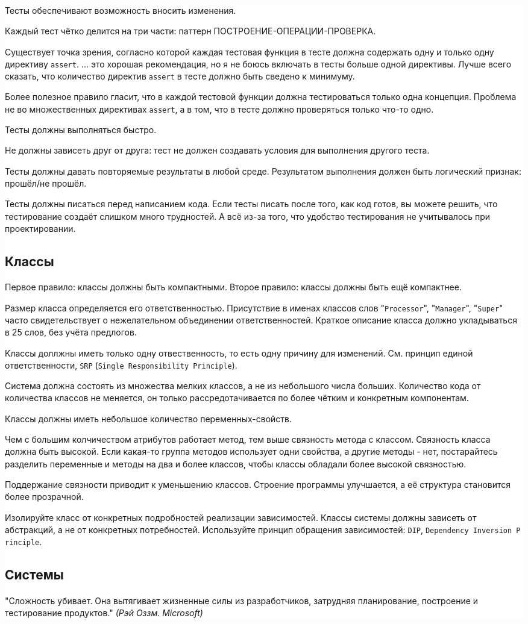 Тесты обеспечивают возможность вносить изменения.

Каждый тест чётко делится на три части: паттерн ПОСТРОЕНИЕ-ОПЕРАЦИИ-ПРОВЕРКА.

Существует точка зрения, согласно которой каждая тестовая функция в тесте должна содержать одну и только одну директиву `assert`. ... это хорошая рекомендация, но я не боюсь включать в тесты больше одной директивы. Лучше всего сказать, что количество директив `assert` в тесте должно быть сведено к минимуму.

Более полезное правило гласит, что в каждой тестовой функции должна тестироваться только одна концепция. Проблема не во множественных директивах `assert`, а в том, что в тесте должно проверяться только что-то одно.

Тесты должны выполняться быстро.

Не должны зависеть друг от друга: тест не должен создавать условия для выполнения другого теста.

Тесты должны давать повторяемые результаты в любой среде. Результатом выполнения должен быть логический признак: прошёл/не прошёл.

Тесты должны писаться перед написанием кода. Если тесты писать после того, как код готов, вы можете решить, что тестирование создаёт слишком много трудностей. А всё из-за того, что удобство тестирования не учитывалось при проектировании.

## Классы

Первое правило: классы должны быть компактными. Второе правило: классы должны быть ещё компактнее.

Размер класса определяется его ответственностью. Присутствие в именах классов слов "`Processor`", "`Manager`", "`Super`" часто свидетельствует о нежелательном объединении ответственностей. Краткое описание класса должно укладываться в 25 слов, без учёта предлогов.

Классы доллжны иметь только одну отвественность, то есть одну причину для изменений. См. принцип единой ответственности, `SRP` (`Single Responsibility Principle`).

Система должна состоять из множества мелких классов, а не из небольшого числа больших. Количество кода от количества классов не меняется, он только рассредотачивается по более чётким и конкретным компонентам.

Классы должны иметь небольшое количество переменных-свойств.

Чем с большим колчичеством атрибутов работает метод, тем выше связность метода с классом. Связность класса должна быть высокой. Если какая-то группа методов использует одни свойства, а другие методы - нет, постарайтесь разделить переменные и методы на два и более классов, чтобы классы обладали более высокой связностью.

Поддержание связности приводит к уменьшению классов. Строение программы улучшается, а её структура становится более прозрачной.

Изолируйте класс от конкретных подробностей реализации зависимостей. Классы системы должны зависеть от абстракций, а не от конкретных потребностей. Используйте принцип обращения зависимостей: `DIP`, `Dependency Inversion Principle`.

## Системы

"Сложность убивает. Она вытягивает жизненные силы из разработчиков, затрудняя планирование, построение и тестирование продуктов." *(Рэй Оззм. Microsoft)*
